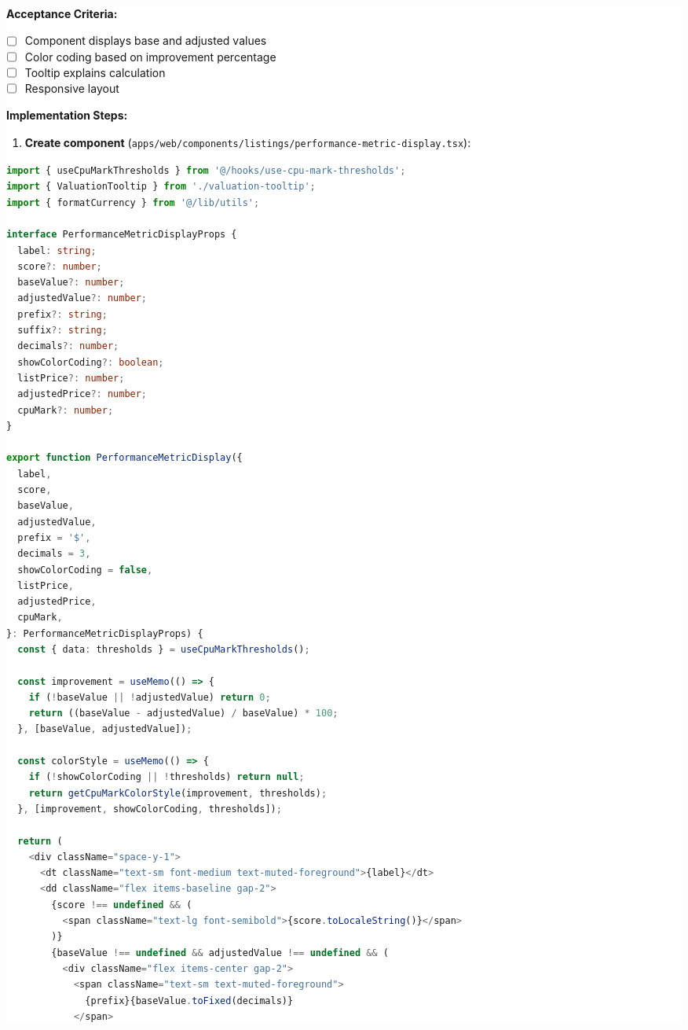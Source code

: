 **Acceptance Criteria:**
- [ ] Component displays base and adjusted values
- [ ] Color coding based on improvement percentage
- [ ] Tooltip explains calculation
- [ ] Responsive layout

**Implementation Steps:**

1. **Create component** (`apps/web/components/listings/performance-metric-display.tsx`):

```typescript
import { useCpuMarkThresholds } from '@/hooks/use-cpu-mark-thresholds';
import { ValuationTooltip } from './valuation-tooltip';
import { formatCurrency } from '@/lib/utils';

interface PerformanceMetricDisplayProps {
  label: string;
  score?: number;
  baseValue?: number;
  adjustedValue?: number;
  prefix?: string;
  suffix?: string;
  decimals?: number;
  showColorCoding?: boolean;
  listPrice?: number;
  adjustedPrice?: number;
  cpuMark?: number;
}

export function PerformanceMetricDisplay({
  label,
  score,
  baseValue,
  adjustedValue,
  prefix = '$',
  decimals = 3,
  showColorCoding = false,
  listPrice,
  adjustedPrice,
  cpuMark,
}: PerformanceMetricDisplayProps) {
  const { data: thresholds } = useCpuMarkThresholds();

  const improvement = useMemo(() => {
    if (!baseValue || !adjustedValue) return 0;
    return ((baseValue - adjustedValue) / baseValue) * 100;
  }, [baseValue, adjustedValue]);

  const colorStyle = useMemo(() => {
    if (!showColorCoding || !thresholds) return null;
    return getCpuMarkColorStyle(improvement, thresholds);
  }, [improvement, showColorCoding, thresholds]);

  return (
    <div className="space-y-1">
      <dt className="text-sm font-medium text-muted-foreground">{label}</dt>
      <dd className="flex items-baseline gap-2">
        {score !== undefined && (
          <span className="text-lg font-semibold">{score.toLocaleString()}</span>
        )}
        {baseValue !== undefined && adjustedValue !== undefined && (
          <div className="flex items-center gap-2">
            <span className="text-sm text-muted-foreground">
              {prefix}{baseValue.toFixed(decimals)}
            </span>
```
